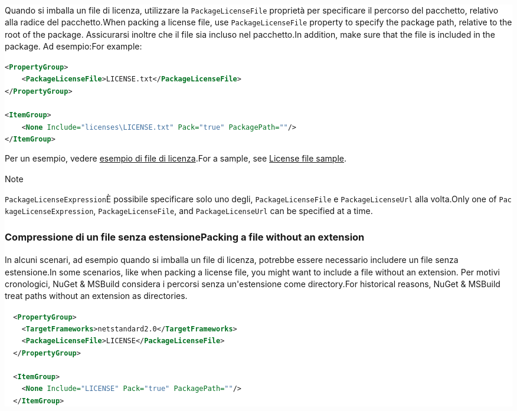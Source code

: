 <span data-ttu-id="70a1e-396">Quando si imballa un file di licenza, utilizzare la `PackageLicenseFile` proprietà per specificare il percorso del pacchetto, relativo alla radice del pacchetto.</span><span class="sxs-lookup"><span data-stu-id="70a1e-396">When packing a license file, use `PackageLicenseFile` property to specify the package path, relative to the root of the package.</span></span> <span data-ttu-id="70a1e-397">Assicurarsi inoltre che il file sia incluso nel pacchetto.</span><span class="sxs-lookup"><span data-stu-id="70a1e-397">In addition, make sure that the file is included in the package.</span></span> <span data-ttu-id="70a1e-398">Ad esempio:</span><span class="sxs-lookup"><span data-stu-id="70a1e-398">For example:</span></span>

```xml
<PropertyGroup>
    <PackageLicenseFile>LICENSE.txt</PackageLicenseFile>
</PropertyGroup>

<ItemGroup>
    <None Include="licenses\LICENSE.txt" Pack="true" PackagePath=""/>
</ItemGroup>
```

<span data-ttu-id="70a1e-399">Per un esempio, vedere [esempio di file di licenza](https://github.com/NuGet/Samples/tree/master/PackageLicenseFileExample).</span><span class="sxs-lookup"><span data-stu-id="70a1e-399">For a sample, see [License file sample](https://github.com/NuGet/Samples/tree/master/PackageLicenseFileExample).</span></span>

> [!NOTE]
> <span data-ttu-id="70a1e-400">`PackageLicenseExpression`È possibile specificare solo uno degli, `PackageLicenseFile` e `PackageLicenseUrl` alla volta.</span><span class="sxs-lookup"><span data-stu-id="70a1e-400">Only one of `PackageLicenseExpression`, `PackageLicenseFile`, and `PackageLicenseUrl` can be specified at a time.</span></span>

### <a name="packing-a-file-without-an-extension"></a><span data-ttu-id="70a1e-401">Compressione di un file senza estensione</span><span class="sxs-lookup"><span data-stu-id="70a1e-401">Packing a file without an extension</span></span>

<span data-ttu-id="70a1e-402">In alcuni scenari, ad esempio quando si imballa un file di licenza, potrebbe essere necessario includere un file senza estensione.</span><span class="sxs-lookup"><span data-stu-id="70a1e-402">In some scenarios, like when packing a license file, you might want to include a file without an extension.</span></span>
<span data-ttu-id="70a1e-403">Per motivi cronologici, NuGet & MSBuild considera i percorsi senza un'estensione come directory.</span><span class="sxs-lookup"><span data-stu-id="70a1e-403">For historical reasons, NuGet & MSBuild treat paths without an extension as directories.</span></span>

```xml
  <PropertyGroup>
    <TargetFrameworks>netstandard2.0</TargetFrameworks>
    <PackageLicenseFile>LICENSE</PackageLicenseFile>
  </PropertyGroup>

  <ItemGroup>
    <None Include="LICENSE" Pack="true" PackagePath=""/>
  </ItemGroup>  
```
